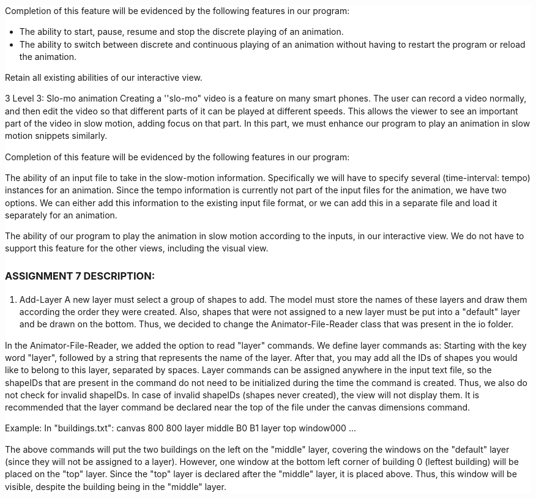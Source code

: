 Completion of this feature will be evidenced by the following features in our program:

- The ability to start, pause, resume and stop the discrete playing of an animation.
- The ability to switch between discrete and continuous playing of an animation without having to restart the program or reload the animation.

Retain all existing abilities of our interactive view.

3 Level 3: Slo-mo animation
Creating a ''slo-mo" video is a feature on many smart phones. The user can record a video normally, and then edit the video so that different parts of it can be played at different speeds. This allows the viewer to see an important part of the video in slow motion, adding focus on that part. In this part, we must enhance our program to play an animation in slow motion snippets similarly.

Completion of this feature will be evidenced by the following features in our program:

The ability of an input file to take in the slow-motion information. Specifically we will have to specify several (time-interval: tempo) instances for an animation. Since the tempo information is currently not part of the input files for the animation, we have two options. We can either add this information to the existing input file format, or we can add this in a separate file and load it separately for an animation.

The ability of our program to play the animation in slow motion according to the inputs, in our interactive view. We do not have to support this feature for the other views, including the visual view.

### ASSIGNMENT 7 DESCRIPTION:
1. Add-Layer
A new layer must select a group of shapes to add. The model must store the names of these
layers and draw them according the order they were created. Also, shapes that were not
assigned to a new layer must be put into a "default" layer and be drawn on the bottom.
Thus, we decided to change the Animator-File-Reader class that was present in the io folder.

In the Animator-File-Reader, we added the option to read "layer" commands. We define layer
commands as: Starting with the key word "layer", followed by a string that represents the name
of the layer. After that, you may add all the IDs of shapes you would like to belong to this 
layer, separated by spaces. Layer commands can be assigned anywhere in the input text file,
so the shapeIDs that are present in the command do not need to be initialized during the time
the command is created. Thus, we also do not check for invalid shapeIDs. In case of 
invalid shapeIDs (shapes never created), the view will not display them. It is recommended
that the layer command be declared near the top of the file under the canvas dimensions command.

Example: In "buildings.txt":
canvas 800 800
layer middle B0 B1
layer top window000
...

The above commands will put the two buildings on the left on the "middle" layer, covering the windows
on the "default" layer (since they will not be assigned to a layer). However, one window at the 
bottom left corner of building 0 (leftest building) will be placed on the "top" layer. Since the "top"
layer is declared after the "middle" layer, it is placed above. Thus, this window will be visible,
despite the building being in the "middle" layer.
